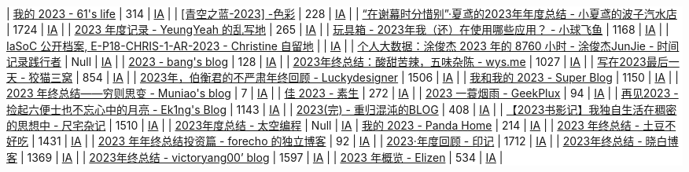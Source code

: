 | [我的 2023 - 61's life](http://61.life/2024/0106)                                                                         | 314 | [IA](http://web.archive.org/web/20240110033318/https://61.life/2024/0106) |
| [[青空之蓝-2023] -色彩](https://blog.ixk.me/post/my-2023-year-end-summary)                                                    | 228 | [IA](https://web.archive.org/web/20240101020240/https://blog.ixk.me/post/my-2023-year-end-summary) |
| [“在谢幕时分惜别”·夏鸢的2023年年度总结 - 小夏鸢的波子汽水店](https://me.owo.today/2023/12/28/2023-year-end-summary/)                            | 1724 | [IA](https://web.archive.org/web/20231228161807/https://me.owo.today/2023/12/28/2023-year-end-summary/) |
| [2023 年度记录 - YeungYeah 的乱写地](https://scottyeung.top/2023/record-of-2023/)                                               | 265 | [IA](https://web.archive.org/web/20231231184211/https://scottyeung.top/2023/record-of-2023/) |
| [玩具箱 - 2023年我（还）在使用哪些应用？ - 小球飞鱼](https://mantyke.icu/posts/2024/toybox5/)                                               | 1168 | [IA](https://web.archive.org/web/20240105110347/https://mantyke.icu/posts/2024/toybox5/) |
| [IaSoC 公开档案, E-P18-CHRIS-1-AR-2023 - Christine 自留地](https://blog.cellenvia.cc/2023/11/04/e-p18-chris-1-ar-2023/)        |  | [IA](https://web.archive.org/web/20240104135435/https://blog.cellenvia.cc/2023/11/04/e-p18-chris-1-ar-2023/) |
| [个人大数据：涂俊杰 2023 年的 8760 小时 - 涂俊杰JunJie - 时间记录践行者](https://blog.tujunjie.com/20240104175320)                             | Null | [IA](http://web.archive.org/web/20240111154525/https://blog.tujunjie.com/20240104175320) |
| [2023 - bang's blog](http://blog.cnbang.net/living/3752/)                                                               | 128 | [IA](https://web.archive.org/web/20231231182302/http://blog.cnbang.net/living/3752/) |
| [2023年终总结：酸甜苦辣，五味杂陈 - wys.me](https://www.wys.me/79.html)                                                               | 1027 | [IA](https://web.archive.org/web/20231231184803/https://www.wys.me/79.html) |
| [写在2023最后一天 - 狡猫三窝](https://slykiten.com/life-note/%E5%86%99%E5%9C%A82023%E6%9C%80%E5%90%8E%E4%B8%80%E5%A4%A9/)         | 854 | [IA](http://web.archive.org/web/20240102090122/https://slykiten.com/life-note/%E5%86%99%E5%9C%A82023%E6%9C%80%E5%90%8E%E4%B8%80%E5%A4%A9/) |
| [2023年，伯衡君的不严肃年终回顾 - Luckydesigner](https://www.luckydesigner.space/bohengkun-2023-interesting-year-end-summary/)       | 1506 | [IA](http://web.archive.org/web/20231228232548/https://www.luckydesigner.space/bohengkun-2023-interesting-year-end-summary/) |
| [我和我的 2023 - Super Blog](https://superpung.com/rev-2023/)                                                               | 1150 | [IA](https://web.archive.org/web/20240101020455/https://superpung.com/rev-2023/) |
| [2023 年终总结——穷则思变 - Muniao's blog](https://www.qtmuniao.com/2024/01/04/2023-summary/)                                    | 7 | [IA](https://web.archive.org/web/20240105110507/https://www.qtmuniao.com/2024/01/04/2023-summary/) |
| [佳 2023 - 素生](http://z.arlmy.me/posts/YearlyBest/YearlyBest_2023/)                                                      | 272 | [IA](https://web.archive.org/web/20240105123652/https://z.arlmy.me/posts/YearlyBest/YearlyBest_2023/) |
| [2023 一蓑烟雨 - GeekPlux](https://geekplux.com/posts/2023-summary)                                                         | 94 | [IA](https://web.archive.org/web/20240119041433/https://geekplux.com/posts/2023-summary) |
| [再见2023 - 捡起六便士也不忘心中的月亮 - Ek1ng's Blog](https://www.ek1ng.com/Goodbye2023.html)                                         | 1143 | [IA](https://web.archive.org/web/20231231183545/https://www.ek1ng.com/Goodbye2023.html) |
| [2023(完) - 重归混沌的BLOG](https://blog.gotocoding.com/archives/1856)                                                        | 408 | [IA](http://web.archive.org/web/20240102082515/https://blog.gotocoding.com/archives/1856) |
| [【2023书影记】我独自生活在稠密的思想中 - 尺宅杂记](http://www.qncd.com/?p=8849)                                                             | 1510 | [IA](https://web.archive.org/web/20231231183641/http://www.qncd.com/?p=8849) |
| [2023年度总结 - 太空编程](https://spacexcode.com/blog/yearly-summary/)                                                          | Null | [IA](http://web.archive.org/web/20231224163812/https://spacexcode.com/blog/yearly-summary/)
| [我的 2023 - Panda Home](https://old-panda.com/2023/12/31/my-2023/)                                                       | 214 | [IA](https://web.archive.org/web/20240101021607/https://old-panda.com/2023/12/31/my-2023/) |
| [2023 年终总结 - 土豆不好吃](https://dmesg.app/2023-end.html)                                                                    | 1431 | [IA](https://web.archive.org/web/20231231183312/https://dmesg.app/2023-end.html) |
| [2023 年年终总结投资篇 - forecho 的独立博客](https://blog.forecho.com/2023-review-investment.html)                                   | 92 | [IA](http://web.archive.org/web/20240102075853/https://blog.forecho.com/2023-review-investment.html) |
| [2023·年度回顾 - 印记](https://yinji.org/5198.html)                                                                           | 1712 | [IA](https://web.archive.org/web/20231221051945/https://yinji.org/5198.html) |
| [2023年终总结 - 晓白博客](https://blog.chs.pub/p/23-13-endof2023/)                                                              | 1369 | [IA](http://web.archive.org/web/20240102083607/https://blog.chs.pub/p/23-13-endof2023/) |
| [2023年终总结 - victoryang00’ blog](https://asplos.dev/wordpress/2023/12/28/2023nian-zhong-zong-jie/)                       | 1597 | [IA](http://web.archive.org/web/20240110031528/https://asplos.dev/wordpress/2023/12/28/2023nian-zhong-zong-jie/) |
| [2023 年概览 - Elizen](https://elizen.me/posts/2023/12/hello-2024/)                                                        | 534 | [IA](https://web.archive.org/web/20231224044111/https://elizen.me/posts/2023/12/hello-2024/) |